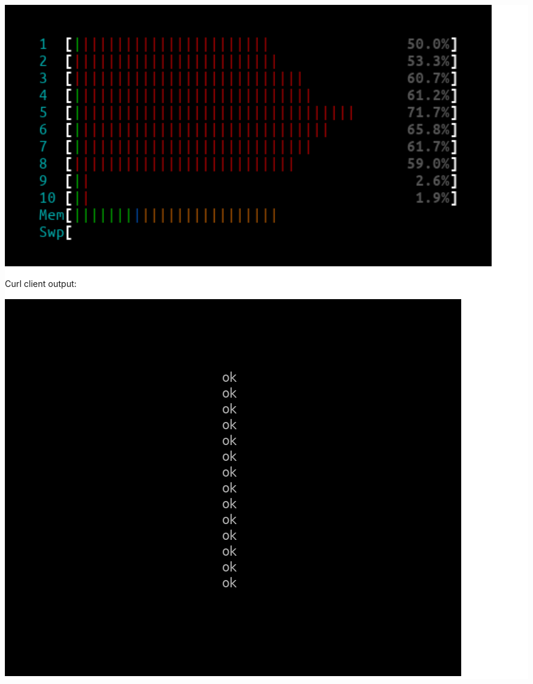 ![L4LB 10Mpps](10mpps-xdp-htop.png)
 
Curl client output:
 
![L4LB 10Mpps curl](10mpps-xdp-curl.png)
 